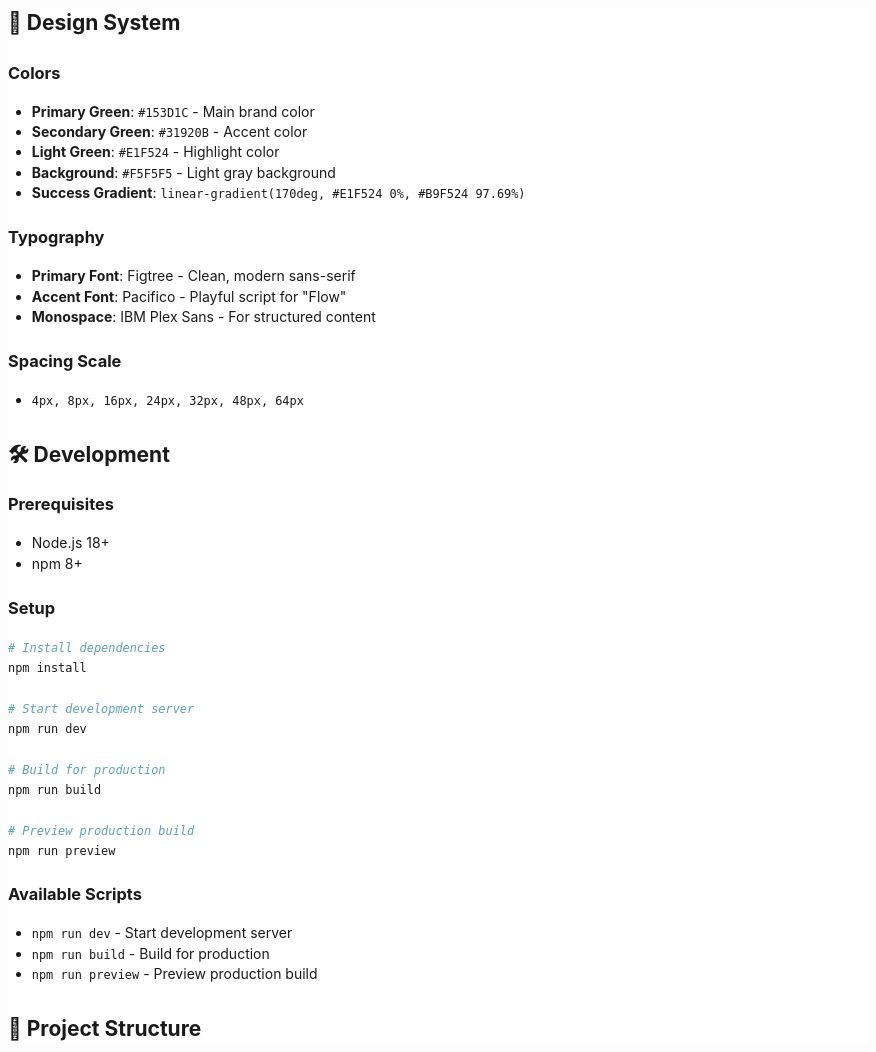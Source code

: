 ## 🎨 Design System

### Colors

- **Primary Green**: `#153D1C` - Main brand color
- **Secondary Green**: `#31920B` - Accent color
- **Light Green**: `#E1F524` - Highlight color
- **Background**: `#F5F5F5` - Light gray background
- **Success Gradient**: `linear-gradient(170deg, #E1F524 0%, #B9F524 97.69%)`

### Typography

- **Primary Font**: Figtree - Clean, modern sans-serif
- **Accent Font**: Pacifico - Playful script for "Flow"
- **Monospace**: IBM Plex Sans - For structured content

### Spacing Scale

- `4px, 8px, 16px, 24px, 32px, 48px, 64px`

## 🛠️ Development

### Prerequisites

- Node.js 18+
- npm 8+

### Setup

```bash
# Install dependencies
npm install

# Start development server
npm run dev

# Build for production
npm run build

# Preview production build
npm run preview
```

### Available Scripts

- `npm run dev` - Start development server
- `npm run build` - Build for production
- `npm run preview` - Preview production build

## 📂 Project Structure
